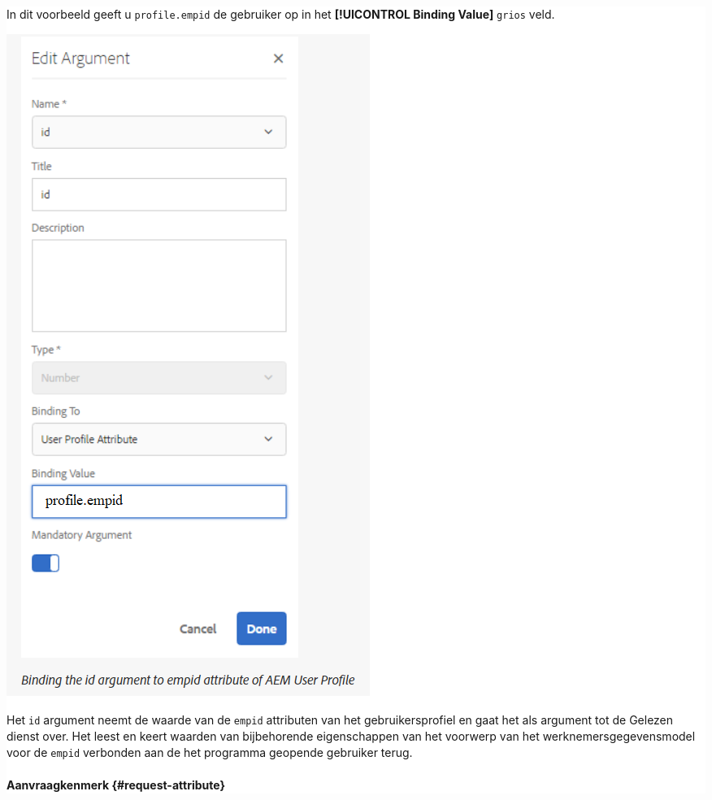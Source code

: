 
In dit voorbeeld geeft u `profile.empid` de gebruiker op in het **[!UICONTROL Binding Value]** `grios` veld.

![Argument bewerken](assets/edit_argument_user_profile_new.png)

Het `id` argument neemt de waarde van de `empid` attributen van het gebruikersprofiel en gaat het als argument tot de Gelezen dienst over. Het leest en keert waarden van bijbehorende eigenschappen van het voorwerp van het werknemersgegevensmodel voor de `empid` verbonden aan de het programma geopende gebruiker terug.

#### Aanvraagkenmerk {#request-attribute}
